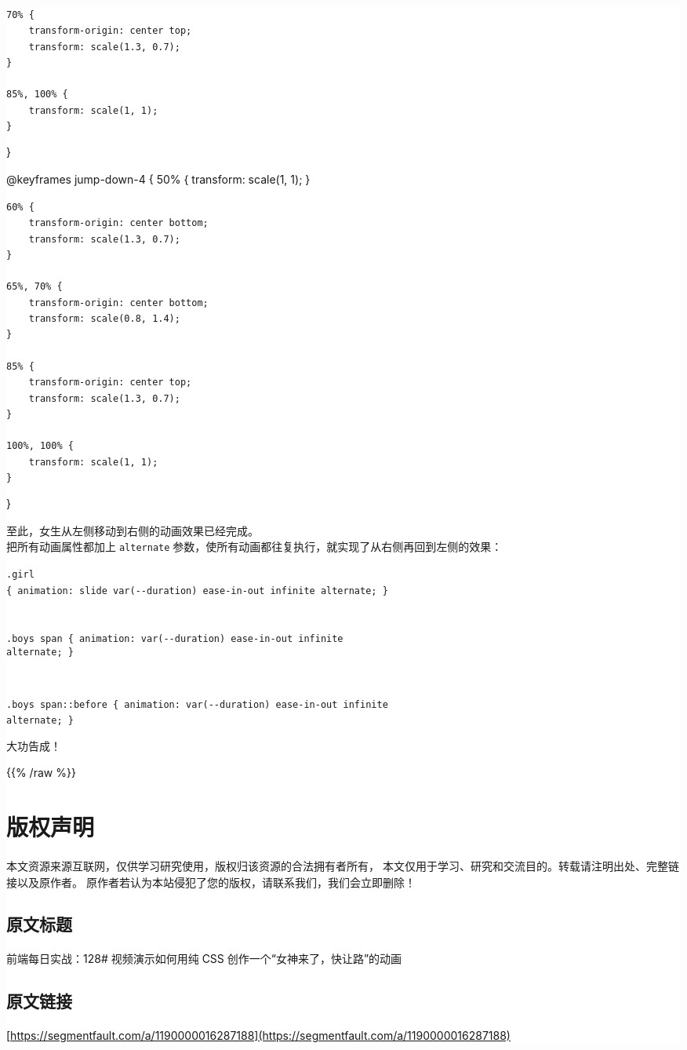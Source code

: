     70% {
        transform-origin: center top;
        transform: scale(1.3, 0.7);
    }

    85%, 100% {
        transform: scale(1, 1);
    }
}

@keyframes jump-down-4 {
    50% {
        transform: scale(1, 1);
    }

    60% {
        transform-origin: center bottom;
        transform: scale(1.3, 0.7);
    }

    65%, 70% {
        transform-origin: center bottom;
        transform: scale(0.8, 1.4);
    }

    85% {
        transform-origin: center top;
        transform: scale(1.3, 0.7);
    }

    100%, 100% {
        transform: scale(1, 1);
    }
}</code></pre><p>&#x81F3;&#x6B64;&#xFF0C;&#x5973;&#x751F;&#x4ECE;&#x5DE6;&#x4FA7;&#x79FB;&#x52A8;&#x5230;&#x53F3;&#x4FA7;&#x7684;&#x52A8;&#x753B;&#x6548;&#x679C;&#x5DF2;&#x7ECF;&#x5B8C;&#x6210;&#x3002;<br>&#x628A;&#x6240;&#x6709;&#x52A8;&#x753B;&#x5C5E;&#x6027;&#x90FD;&#x52A0;&#x4E0A; <code>alternate</code> &#x53C2;&#x6570;&#xFF0C;&#x4F7F;&#x6240;&#x6709;&#x52A8;&#x753B;&#x90FD;&#x5F80;&#x590D;&#x6267;&#x884C;&#xFF0C;&#x5C31;&#x5B9E;&#x73B0;&#x4E86;&#x4ECE;&#x53F3;&#x4FA7;&#x518D;&#x56DE;&#x5230;&#x5DE6;&#x4FA7;&#x7684;&#x6548;&#x679C;&#xFF1A;</p><pre><code class="css">.girl {
    animation: slide var(--duration) ease-in-out infinite alternate;
}

.boys span {
    animation: var(--duration) ease-in-out infinite alternate;
}

.boys span::before {
    animation: var(--duration) ease-in-out infinite alternate;
}</code></pre><p>&#x5927;&#x529F;&#x544A;&#x6210;&#xFF01;</p>
{{% /raw %}}

# 版权声明
本文资源来源互联网，仅供学习研究使用，版权归该资源的合法拥有者所有，
本文仅用于学习、研究和交流目的。转载请注明出处、完整链接以及原作者。
原作者若认为本站侵犯了您的版权，请联系我们，我们会立即删除！

## 原文标题
前端每日实战：128# 视频演示如何用纯 CSS 创作一个“女神来了，快让路”的动画

## 原文链接
[https://segmentfault.com/a/1190000016287188](https://segmentfault.com/a/1190000016287188)

